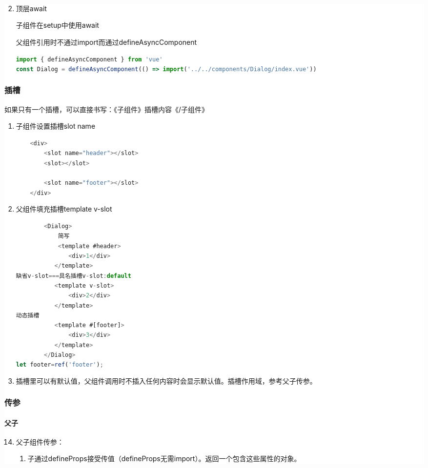 2. 顶层await

   子组件在setup中使用await

   父组件引用时不通过import而通过defineAsyncComponent

   ``` js
   import { defineAsyncComponent } from 'vue'
   const Dialog = defineAsyncComponent(() => import('../../components/Dialog/index.vue'))
   ```

   

### 插槽

如果只有一个插槽，可以直接书写：《子组件》插槽内容《/子组件》

1. 子组件设置插槽slot name

   ``` js
       <div>
           <slot name="header"></slot>
           <slot></slot>
    
           <slot name="footer"></slot>
       </div>
   ```

2. 父组件填充插槽template v-slot

   ``` js
           <Dialog>
               简写
               <template #header>
                  <div>1</div>
              </template>
   缺省v-slot===具名插槽v-slot:default
              <template v-slot>
                  <div>2</div>
              </template>
   动态插槽
              <template #[footer]>
                  <div>3</div>
              </template>
           </Dialog>
   let footer=ref('footer');
   ```

3. 插槽里可以有默认值，父组件调用时不插入任何内容时会显示默认值。插槽作用域，参考父子传参。

### 传参

#### 父子

14. 父子组件传参：

    1. 子通过defineProps接受传值（defineProps无需import）。返回一个包含这些属性的对象。
